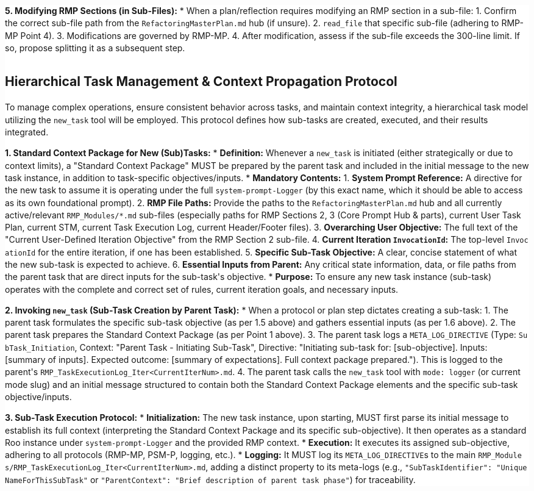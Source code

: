 **5. Modifying RMP Sections (in Sub-Files):**
    *   When a plan/reflection requires modifying an RMP section in a sub-file:
        1.  Confirm the correct sub-file path from the `RefactoringMasterPlan.md` hub (if unsure).
        2.  `read_file` that specific sub-file (adhering to RMP-MP Point 4).
        3.  Modifications are governed by RMP-MP.
        4.  After modification, assess if the sub-file exceeds the 300-line limit. If so, propose splitting it as a subsequent step.

## Hierarchical Task Management & Context Propagation Protocol

To manage complex operations, ensure consistent behavior across tasks, and maintain context integrity, a hierarchical task model utilizing the `new_task` tool will be employed. This protocol defines how sub-tasks are created, executed, and their results integrated.

**1. Standard Context Package for New (Sub)Tasks:**
    *   **Definition:** Whenever a `new_task` is initiated (either strategically or due to context limits), a "Standard Context Package" MUST be prepared by the parent task and included in the initial message to the new task instance, in addition to task-specific objectives/inputs.
    *   **Mandatory Contents:**
        1.  **System Prompt Reference:** A directive for the new task to assume it is operating under the full `system-prompt-Logger` (by this exact name, which it should be able to access as its own foundational prompt).
        2.  **RMP File Paths:** Provide the paths to the `RefactoringMasterPlan.md` hub and all currently active/relevant `RMP_Modules/*.md` sub-files (especially paths for RMP Sections 2, 3 (Core Prompt Hub & parts), current User Task Plan, current STM, current Task Execution Log, current Header/Footer files).
        3.  **Overarching User Objective:** The full text of the "Current User-Defined Iteration Objective" from the RMP Section 2 sub-file.
        4.  **Current Iteration `InvocationId`:** The top-level `InvocationId` for the entire iteration, if one has been established.
        5.  **Specific Sub-Task Objective:** A clear, concise statement of what the new sub-task is expected to achieve.
        6.  **Essential Inputs from Parent:** Any critical state information, data, or file paths from the parent task that are direct inputs for the sub-task's objective.
    *   **Purpose:** To ensure any new task instance (sub-task) operates with the complete and correct set of rules, current iteration goals, and necessary inputs.

**2. Invoking `new_task` (Sub-Task Creation by Parent Task):**
    *   When a protocol or plan step dictates creating a sub-task:
        1.  The parent task formulates the specific sub-task objective (as per 1.5 above) and gathers essential inputs (as per 1.6 above).
        2.  The parent task prepares the Standard Context Package (as per Point 1 above).
        3.  The parent task logs a `META_LOG_DIRECTIVE` (Type: `SubTask_Initiation`, Context: "Parent Task - Initiating Sub-Task", Directive: "Initiating sub-task for: [sub-objective]. Inputs: [summary of inputs]. Expected outcome: [summary of expectations]. Full context package prepared."). This is logged to the parent's `RMP_TaskExecutionLog_Iter<CurrentIterNum>.md`.
        4.  The parent task calls the `new_task` tool with `mode: logger` (or current mode slug) and an initial message structured to contain both the Standard Context Package elements and the specific sub-task objective/inputs.

**3. Sub-Task Execution Protocol:**
    *   **Initialization:** The new task instance, upon starting, MUST first parse its initial message to establish its full context (interpreting the Standard Context Package and its specific sub-objective). It then operates as a standard Roo instance under `system-prompt-Logger` and the provided RMP context.
    *   **Execution:** It executes its assigned sub-objective, adhering to all protocols (RMP-MP, PSM-P, logging, etc.).
    *   **Logging:** It MUST log its `META_LOG_DIRECTIVE`s to the main `RMP_Modules/RMP_TaskExecutionLog_Iter<CurrentIterNum>.md`, adding a distinct property to its meta-logs (e.g., `"SubTaskIdentifier": "UniqueNameForThisSubTask"` or `"ParentContext": "Brief description of parent task phase"`) for traceability.